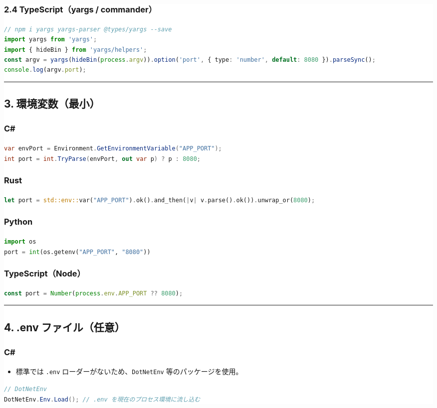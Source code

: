 ### 2.4 TypeScript（yargs / commander）

```ts
// npm i yargs yargs-parser @types/yargs --save
import yargs from 'yargs';
import { hideBin } from 'yargs/helpers';
const argv = yargs(hideBin(process.argv)).option('port', { type: 'number', default: 8080 }).parseSync();
console.log(argv.port);
```

---

## 3. 環境変数（最小）

### C#

```csharp
var envPort = Environment.GetEnvironmentVariable("APP_PORT");
int port = int.TryParse(envPort, out var p) ? p : 8080;
```

### Rust

```rust
let port = std::env::var("APP_PORT").ok().and_then(|v| v.parse().ok()).unwrap_or(8080);
```

### Python

```python
import os
port = int(os.getenv("APP_PORT", "8080"))
```

### TypeScript（Node）

```ts
const port = Number(process.env.APP_PORT ?? 8080);
```

---

## 4. .env ファイル（任意）

### C#

- 標準では `.env` ローダーがないため、`DotNetEnv` 等のパッケージを使用。
    

```csharp
// DotNetEnv
DotNetEnv.Env.Load(); // .env を現在のプロセス環境に流し込む
```
